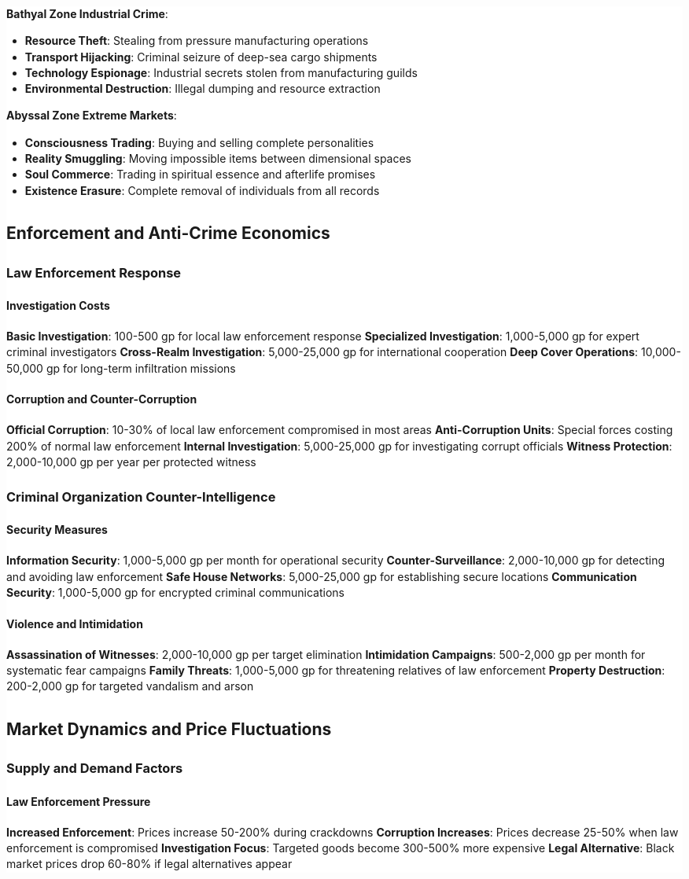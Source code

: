 **Bathyal Zone Industrial Crime**:
- **Resource Theft**: Stealing from pressure manufacturing operations
- **Transport Hijacking**: Criminal seizure of deep-sea cargo shipments
- **Technology Espionage**: Industrial secrets stolen from manufacturing guilds
- **Environmental Destruction**: Illegal dumping and resource extraction

**Abyssal Zone Extreme Markets**:
- **Consciousness Trading**: Buying and selling complete personalities
- **Reality Smuggling**: Moving impossible items between dimensional spaces
- **Soul Commerce**: Trading in spiritual essence and afterlife promises
- **Existence Erasure**: Complete removal of individuals from all records

## Enforcement and Anti-Crime Economics

### Law Enforcement Response

#### Investigation Costs
**Basic Investigation**: 100-500 gp for local law enforcement response
**Specialized Investigation**: 1,000-5,000 gp for expert criminal investigators
**Cross-Realm Investigation**: 5,000-25,000 gp for international cooperation
**Deep Cover Operations**: 10,000-50,000 gp for long-term infiltration missions

#### Corruption and Counter-Corruption
**Official Corruption**: 10-30% of local law enforcement compromised in most areas
**Anti-Corruption Units**: Special forces costing 200% of normal law enforcement
**Internal Investigation**: 5,000-25,000 gp for investigating corrupt officials
**Witness Protection**: 2,000-10,000 gp per year per protected witness

### Criminal Organization Counter-Intelligence

#### Security Measures
**Information Security**: 1,000-5,000 gp per month for operational security
**Counter-Surveillance**: 2,000-10,000 gp for detecting and avoiding law enforcement
**Safe House Networks**: 5,000-25,000 gp for establishing secure locations
**Communication Security**: 1,000-5,000 gp for encrypted criminal communications

#### Violence and Intimidation
**Assassination of Witnesses**: 2,000-10,000 gp per target elimination
**Intimidation Campaigns**: 500-2,000 gp per month for systematic fear campaigns
**Family Threats**: 1,000-5,000 gp for threatening relatives of law enforcement
**Property Destruction**: 200-2,000 gp for targeted vandalism and arson

## Market Dynamics and Price Fluctuations

### Supply and Demand Factors

#### Law Enforcement Pressure
**Increased Enforcement**: Prices increase 50-200% during crackdowns
**Corruption Increases**: Prices decrease 25-50% when law enforcement is compromised
**Investigation Focus**: Targeted goods become 300-500% more expensive
**Legal Alternative**: Black market prices drop 60-80% if legal alternatives appear
